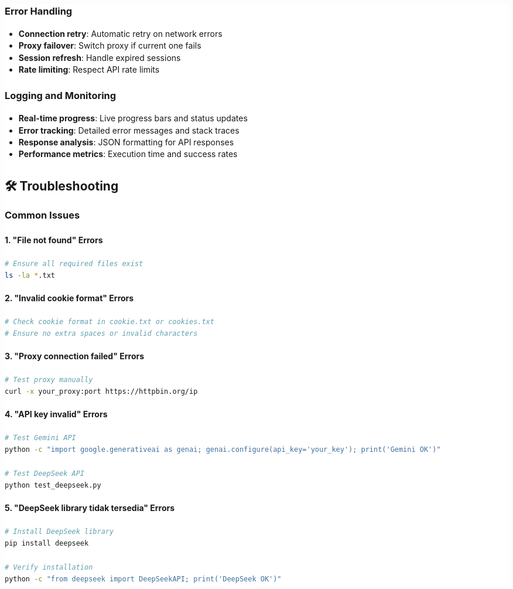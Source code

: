 ### Error Handling
- **Connection retry**: Automatic retry on network errors
- **Proxy failover**: Switch proxy if current one fails
- **Session refresh**: Handle expired sessions
- **Rate limiting**: Respect API rate limits

### Logging and Monitoring
- **Real-time progress**: Live progress bars and status updates
- **Error tracking**: Detailed error messages and stack traces
- **Response analysis**: JSON formatting for API responses
- **Performance metrics**: Execution time and success rates

## 🛠️ Troubleshooting

### Common Issues

#### 1. "File not found" Errors
```bash
# Ensure all required files exist
ls -la *.txt
```

#### 2. "Invalid cookie format" Errors
```bash
# Check cookie format in cookie.txt or cookies.txt
# Ensure no extra spaces or invalid characters
```

#### 3. "Proxy connection failed" Errors
```bash
# Test proxy manually
curl -x your_proxy:port https://httpbin.org/ip
```

#### 4. "API key invalid" Errors
```bash
# Test Gemini API
python -c "import google.generativeai as genai; genai.configure(api_key='your_key'); print('Gemini OK')"

# Test DeepSeek API
python test_deepseek.py
```

#### 5. "DeepSeek library tidak tersedia" Errors
```bash
# Install DeepSeek library
pip install deepseek

# Verify installation
python -c "from deepseek import DeepSeekAPI; print('DeepSeek OK')"
```
